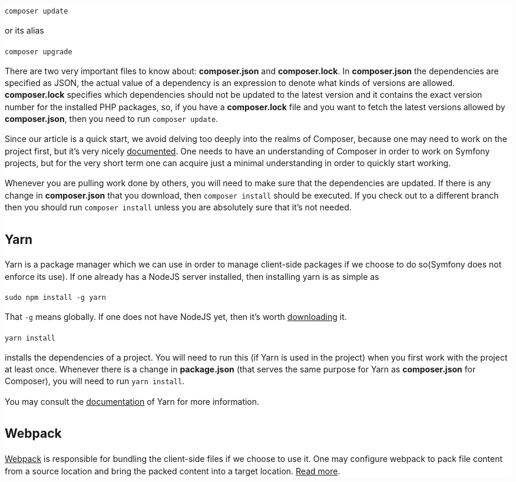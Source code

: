 ```
composer update
```

or its alias

```
composer upgrade
```

There are two very important files to know about: **composer.json** and **composer.lock**. In **composer.json** the dependencies are specified as JSON, the actual value of a dependency is an expression to denote what kinds of versions are allowed. **composer.lock** specifies which dependencies should not be updated to the latest version and it contains the exact version number for the installed PHP packages, so, if you have a **composer.lock** file and you want to fetch the latest versions allowed by **composer.json**, then you need to run ```composer update```.

Since our article is a quick start, we avoid delving too deeply into the realms of Composer, because one may need to work on the project first, but it’s very nicely [documented](https://getcomposer.org/doc/03-cli.md). One needs to have an understanding of Composer in order to work on Symfony projects, but for the very short term one can acquire just a minimal understanding in order to quickly start working.

Whenever you are pulling work done by others, you will need to make sure that the dependencies are updated. If there is any change in **composer.json** that you download, then ```composer install``` should be executed. If you check out to a different branch then you should run ```composer install``` unless you are absolutely sure that it’s not needed.

## Yarn

Yarn is a package manager which we can use in order to manage client-side packages if we choose to do so(Symfony does not enforce its use). If one already has a NodeJS server installed, then installing yarn is as simple as

```
sudo npm install -g yarn
```

That ```-g``` means globally. If one does not have NodeJS yet, then it’s worth [downloading](https://nodejs.org/en/download/) it.

```
yarn install
```

installs the dependencies of a project. You will need to run this (if Yarn is used in the project) when you first work with the project at least once. Whenever there is a change in **package.json** (that serves the same purpose for Yarn as **composer.json** for Composer), you will need to run ```yarn install```.

You may consult the [documentation](https://classic.yarnpkg.com/en/docs/) of Yarn for more information.

## Webpack

[Webpack](https://webpack.js.org/) is responsible for bundling the client-side files if we choose to use it. One may configure webpack to pack file content from a source location and bring the packed content into a target location. [Read more](https://symfony.com/doc/current/frontend/encore/simple-example.html#configuring-encore-webpack).
